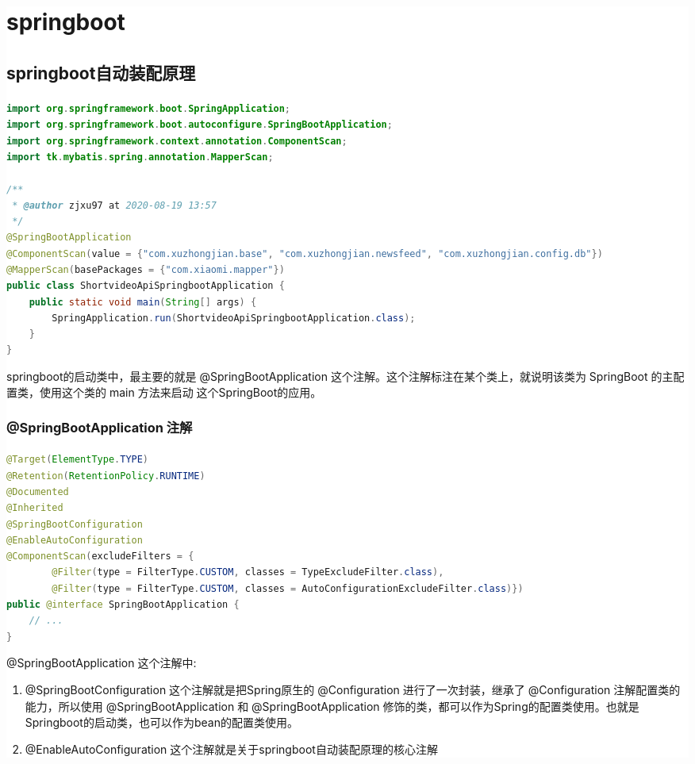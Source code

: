 # springboot #

## springboot自动装配原理 ##

```java
import org.springframework.boot.SpringApplication;
import org.springframework.boot.autoconfigure.SpringBootApplication;
import org.springframework.context.annotation.ComponentScan;
import tk.mybatis.spring.annotation.MapperScan;

/**
 * @author zjxu97 at 2020-08-19 13:57
 */
@SpringBootApplication
@ComponentScan(value = {"com.xuzhongjian.base", "com.xuzhongjian.newsfeed", "com.xuzhongjian.config.db"})
@MapperScan(basePackages = {"com.xiaomi.mapper"})
public class ShortvideoApiSpringbootApplication {
    public static void main(String[] args) {
        SpringApplication.run(ShortvideoApiSpringbootApplication.class);
    }
}
```

springboot的启动类中，最主要的就是 @SpringBootApplication 这个注解。这个注解标注在某个类上，就说明该类为 SpringBoot 的主配置类，使用这个类的 main 方法来启动 这个SpringBoot的应用。

### @SpringBootApplication 注解 ###

```java
@Target(ElementType.TYPE)
@Retention(RetentionPolicy.RUNTIME)
@Documented
@Inherited
@SpringBootConfiguration
@EnableAutoConfiguration
@ComponentScan(excludeFilters = {
        @Filter(type = FilterType.CUSTOM, classes = TypeExcludeFilter.class),
        @Filter(type = FilterType.CUSTOM, classes = AutoConfigurationExcludeFilter.class)})
public @interface SpringBootApplication {
    // ... 
}
```

@SpringBootApplication 这个注解中:

1. @SpringBootConfiguration
   这个注解就是把Spring原生的 @Configuration 进行了一次封装，继承了 @Configuration 注解配置类的能力，所以使用 @SpringBootApplication 和 @SpringBootApplication 修饰的类，都可以作为Spring的配置类使用。也就是Springboot的启动类，也可以作为bean的配置类使用。

2. @EnableAutoConfiguration
   这个注解就是关于springboot自动装配原理的核心注解
